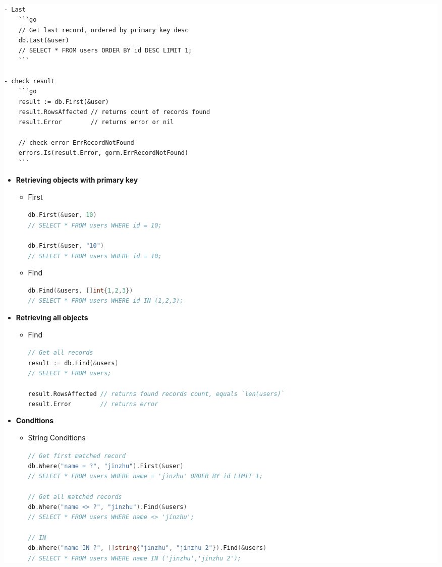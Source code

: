     - Last
        ```go
        // Get last record, ordered by primary key desc
        db.Last(&user)
        // SELECT * FROM users ORDER BY id DESC LIMIT 1;
        ```

    - check result
        ```go
        result := db.First(&user)
        result.RowsAffected // returns count of records found
        result.Error        // returns error or nil

        // check error ErrRecordNotFound
        errors.Is(result.Error, gorm.ErrRecordNotFound)
        ```

- **Retrieving objects with primary key**
    - First
        ```go
        db.First(&user, 10)
        // SELECT * FROM users WHERE id = 10;

        db.First(&user, "10")
        // SELECT * FROM users WHERE id = 10;
        ```

    - Find
        ```go
        db.Find(&users, []int{1,2,3})
        // SELECT * FROM users WHERE id IN (1,2,3);
        ```

- **Retrieving all objects**
    - Find
        ```go
        // Get all records
        result := db.Find(&users)
        // SELECT * FROM users;

        result.RowsAffected // returns found records count, equals `len(users)`
        result.Error        // returns error
        ```

- **Conditions**
    - String Conditions
        ```go
        // Get first matched record
        db.Where("name = ?", "jinzhu").First(&user)
        // SELECT * FROM users WHERE name = 'jinzhu' ORDER BY id LIMIT 1;

        // Get all matched records
        db.Where("name <> ?", "jinzhu").Find(&users)
        // SELECT * FROM users WHERE name <> 'jinzhu';

        // IN
        db.Where("name IN ?", []string{"jinzhu", "jinzhu 2"}).Find(&users)
        // SELECT * FROM users WHERE name IN ('jinzhu','jinzhu 2');
